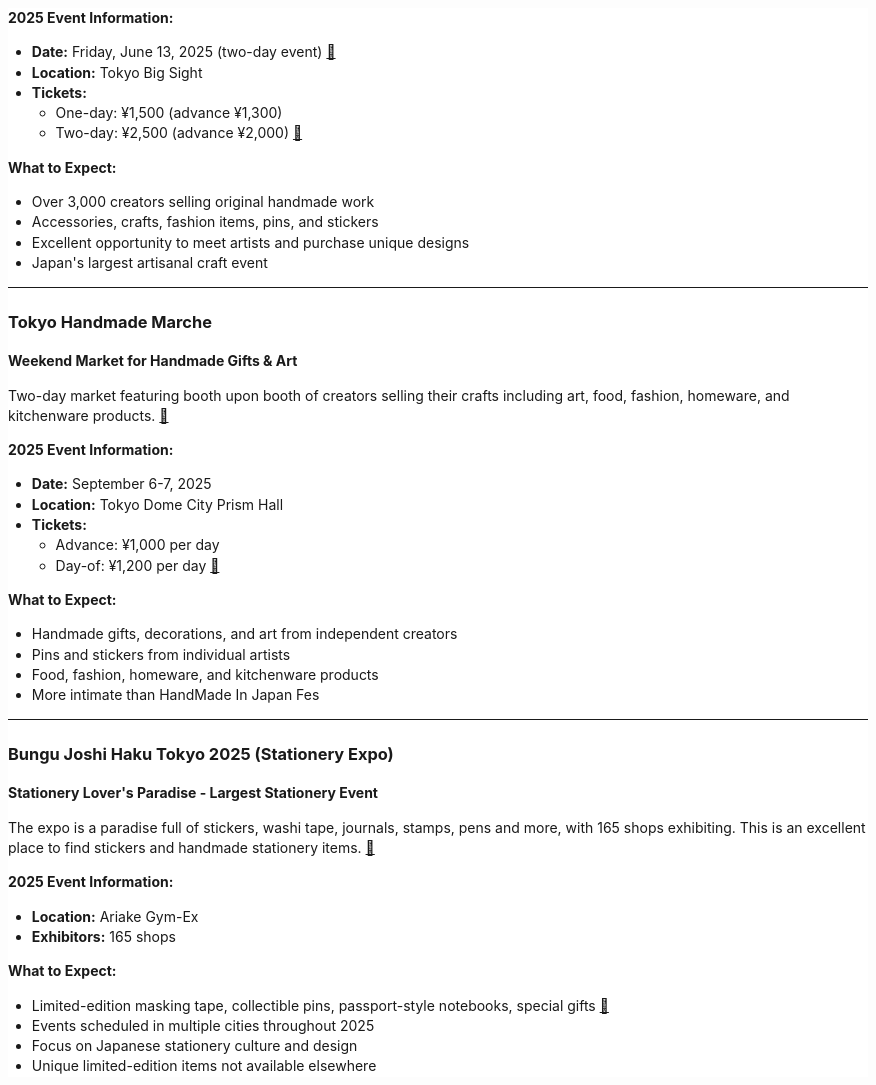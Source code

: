**2025 Event Information:**
- **Date:** Friday, June 13, 2025 (two-day event) [🔗](https://metropolisjapan.com/events/handmade-in-japan-fes-2025/)
- **Location:** Tokyo Big Sight
- **Tickets:**
  - One-day: ¥1,500 (advance ¥1,300)
  - Two-day: ¥2,500 (advance ¥2,000) [🔗](https://www.timeout.com/tokyo/things-to-do/handmade-in-japan-fes)

**What to Expect:**
- Over 3,000 creators selling original handmade work
- Accessories, crafts, fashion items, pins, and stickers
- Excellent opportunity to meet artists and purchase unique designs
- Japan's largest artisanal craft event

---

### Tokyo Handmade Marche

**Weekend Market for Handmade Gifts & Art**

Two-day market featuring booth upon booth of creators selling their crafts including art, food, fashion, homeware, and kitchenware products. [🔗](https://tokyocheapo.com/events/tokyo-handmade-marche/)

**2025 Event Information:**
- **Date:** September 6-7, 2025
- **Location:** Tokyo Dome City Prism Hall
- **Tickets:**
  - Advance: ¥1,000 per day
  - Day-of: ¥1,200 per day [🔗](https://tokyocheapo.com/events/tokyo-handmade-marche/)

**What to Expect:**
- Handmade gifts, decorations, and art from independent creators
- Pins and stickers from individual artists
- Food, fashion, homeware, and kitchenware products
- More intimate than HandMade In Japan Fes

---

### Bungu Joshi Haku Tokyo 2025 (Stationery Expo)

**Stationery Lover's Paradise - Largest Stationery Event**

The expo is a paradise full of stickers, washi tape, journals, stamps, pens and more, with 165 shops exhibiting. This is an excellent place to find stickers and handmade stationery items. [🔗](https://www.tokyoweekender.com/event/bungu-joshi-haku-tokyo-2025-stationery-expo/)

**2025 Event Information:**
- **Location:** Ariake Gym-Ex
- **Exhibitors:** 165 shops

**What to Expect:**
- Limited-edition masking tape, collectible pins, passport-style notebooks, special gifts [🔗](https://tokyoapartmentinc.com/foreigners/topics/202507181936.html)
- Events scheduled in multiple cities throughout 2025
- Focus on Japanese stationery culture and design
- Unique limited-edition items not available elsewhere
